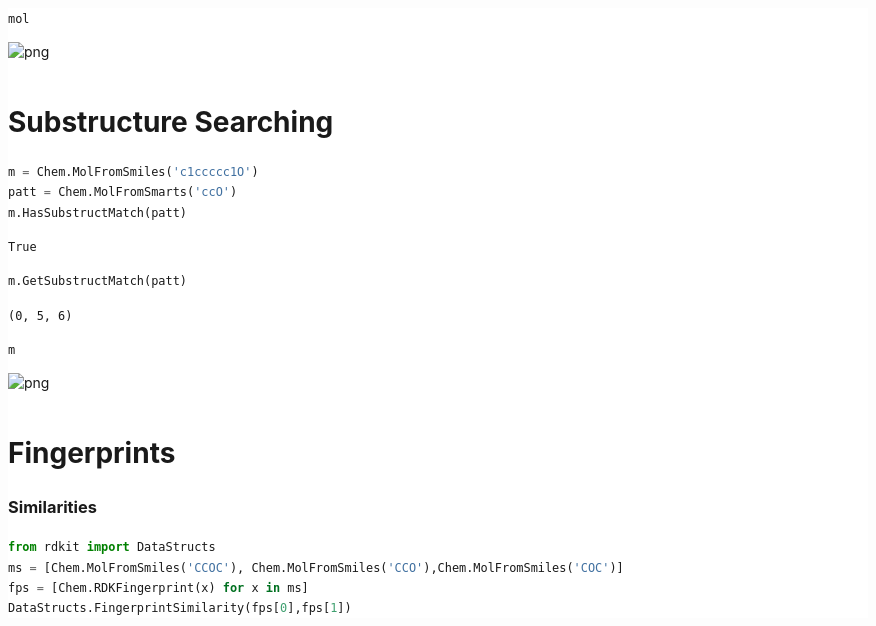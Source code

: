 
```python
mol
```




![png](RDKit_Easy_Tutorial_files/RDKit_Easy_Tutorial_34_0.png)



# Substructure Searching


```python
m = Chem.MolFromSmiles('c1ccccc1O')
patt = Chem.MolFromSmarts('ccO')
m.HasSubstructMatch(patt)
```




    True




```python
m.GetSubstructMatch(patt)
```




    (0, 5, 6)




```python
m
```




![png](RDKit_Easy_Tutorial_files/RDKit_Easy_Tutorial_38_0.png)



# Fingerprints

### Similarities


```python
from rdkit import DataStructs
ms = [Chem.MolFromSmiles('CCOC'), Chem.MolFromSmiles('CCO'),Chem.MolFromSmiles('COC')]
fps = [Chem.RDKFingerprint(x) for x in ms]
DataStructs.FingerprintSimilarity(fps[0],fps[1])
```

